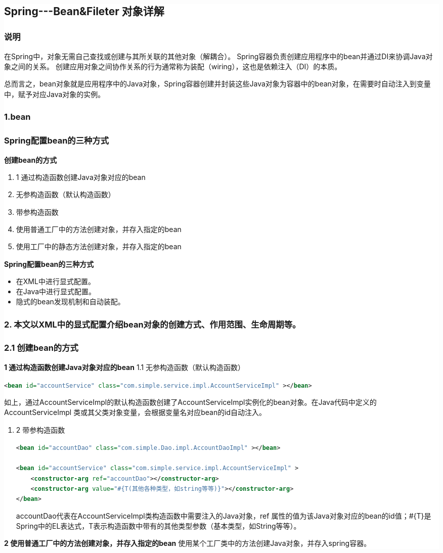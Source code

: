 ## Spring---Bean&Fileter 对象详解

###  说明

在Spring中，对象无需自己查找或创建与其所关联的其他对象（解耦合）。
Spring容器负责创建应用程序中的bean并通过DI来协调Java对象之间的关系。
创建应用对象之间协作关系的行为通常称为装配（wiring），这也是依赖注入（DI）的本质。

总而言之，bean对象就是应用程序中的Java对象，Spring容器创建并封装这些Java对象为容器中的bean对象，在需要时自动注入到变量中，赋予对应Java对象的实例。

### 1.bean
### Spring配置bean的三种方式
**创建bean的方式**

1. 1 通过构造函数创建Java对象对应的bean

1. 无参构造函数（默认构造函数）
2. 带参构造函数
3. 使用普通工厂中的方法创建对象，并存入指定的bean
4. 使用工厂中的静态方法创建对象，并存入指定的bean

**Spring配置bean的三种方式**

- 在XML中进行显式配置。
- 在Java中进行显式配置。
- 隐式的bean发现机制和自动装配。

### 2. 本文以XML中的显式配置介绍bean对象的创建方式、作用范围、生命周期等。

### 2.1 创建bean的方式
**1 通过构造函数创建Java对象对应的bean**
1.1 无参构造函数（默认构造函数）

```xml
<bean id="accountService" class="com.simple.service.impl.AccountServiceImpl" ></bean>
```

如上，通过AccountServiceImpl的默认构造函数创建了AccountServiceImpl实例化的bean对象。在Java代码中定义的 AccountServiceImpl 类或其父类对象变量，会根据变量名对应bean的id自动注入。

1. 2 带参构造函数

    ```xml
    <bean id="accountDao" class="com.simple.Dao.impl.AccountDaoImpl" ></bean>
    
    <bean id="accountService" class="com.simple.service.impl.AccountServiceImpl" >
    	<constructor-arg ref="accountDao"></constructor-arg>
    	<constructor-arg value="#{T(其他各种类型，如string等等)}"></constructor-arg>
    </bean>       
    ```

   accountDao代表在AccountServiceImpl类构造函数中需要注入的Java对象，ref 属性的值为该Java对象对应的bean的id值；#{T}是Spring中的EL表达式，T表示构造函数中带有的其他类型参数（基本类型，如String等等）。

**2 使用普通工厂中的方法创建对象，并存入指定的bean**
使用某个工厂类中的方法创建Java对象，并存入spring容器。
